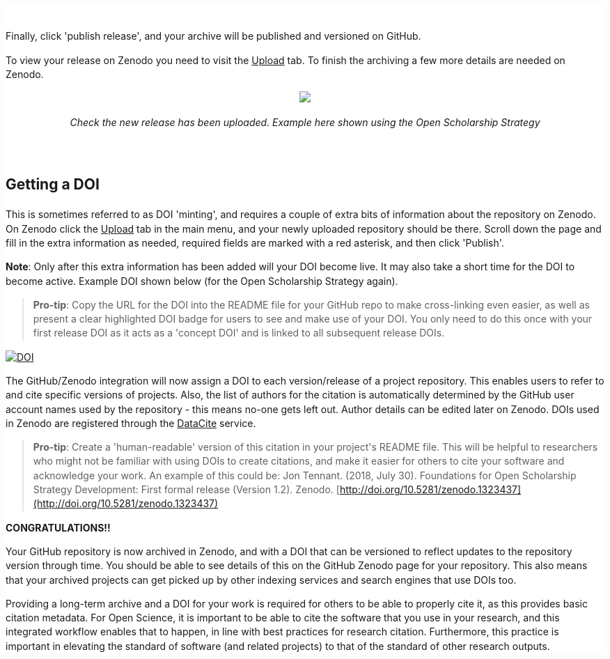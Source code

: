 <br/>

Finally, click 'publish release', and your archive will be published and versioned on GitHub.

To view your release on Zenodo you need to visit the [Upload](https://zenodo.org/deposit) tab. To finish the archiving a few more details are needed on Zenodo.

<p align="center"><img src="https://github.com/OpenScienceMOOC/Module-5-Open-Research-Software-and-Open-Source/blob/master/content_development/images/upload_release.png?raw=true" width="800" /></p>

<p align="center"><i>Check the new release has been uploaded. Example here shown using the Open Scholarship Strategy</i></p>

<br/>

## Getting a DOI <a name="DOI"></a>

This is sometimes referred to as DOI 'minting', and requires a couple of extra bits of information about the repository on Zenodo. On Zenodo click the [Upload](https://zenodo.org/deposit) tab in the main menu, and your newly uploaded repository should be there. Scroll down the page and fill in the extra information as needed, required fields are marked with a red asterisk, and then click 'Publish'.

**Note**: Only after this extra information has been added will your DOI become live. It may also take a short time for the DOI to become active. Example DOI shown below (for the Open Scholarship Strategy again).

> **Pro-tip**: Copy the URL for the DOI into the README file for your GitHub repo to make cross-linking even easier, as well as present a clear highlighted DOI badge for users to see and make use of your DOI. You only need to do this once with your first release DOI as it acts as a 'concept DOI' and is linked to all subsequent release DOIs.

[![DOI](https://zenodo.org/badge/DOI/10.5281/zenodo.1323437.svg)](https://doi.org/10.5281/zenodo.1323437)

The GitHub/Zenodo integration will now assign a DOI to each version/release of a project repository. This enables users to refer to and cite specific versions of projects. Also, the list of authors for the citation is automatically determined by the GitHub user account names used by the repository - this means no-one gets left out. Author details can be edited later on Zenodo. DOIs used in Zenodo are registered through the [DataCite](https://www.datacite.org/) service.

> **Pro-tip**: Create a 'human-readable' version of this citation in your project's README file. This will be helpful to researchers who might not be familiar with using DOIs to create citations, and make it easier for others to cite your software and acknowledge your work. An example of this could be:
Jon Tennant. (2018, July 30). Foundations for Open Scholarship Strategy Development: First formal release (Version 1.2). Zenodo. [http://doi.org/10.5281/zenodo.1323437](http://doi.org/10.5281/zenodo.1323437)

**CONGRATULATIONS!!**

Your GitHub repository is now archived in Zenodo, and with a DOI that can be versioned to reflect updates to the repository version through time. You should be able to see details of this on the GitHub Zenodo page for your repository. This also means that your archived projects can get picked up by other indexing services and search engines that use DOIs too.

Providing a long-term archive and a DOI for your work is required for others to be able to properly cite it, as this provides basic citation metadata. For Open Science, it is important to be able to cite the software that you use in your research, and this integrated workflow enables that to happen, in line with best practices for research citation. Furthermore, this practice is important in elevating the standard of software (and related projects) to that of the standard of other research outputs.
